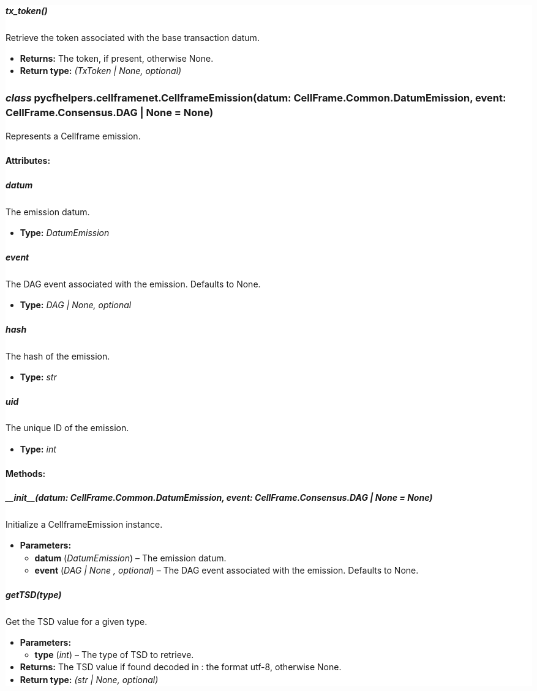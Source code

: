 ##### tx_token()

Retrieve the token associated with the base transaction datum.
* **Returns:** The token, if present, otherwise None.
* **Return type:** *(TxToken | None, optional)*

### *class* pycfhelpers.cellframenet.CellframeEmission(datum: CellFrame.Common.DatumEmission, event: CellFrame.Consensus.DAG | None = None)

Represents a Cellframe emission.

#### Attributes:

##### datum

The emission datum.
* **Type:** *DatumEmission*

##### event

The DAG event associated with
the emission. Defaults to None.

* **Type:** *DAG | None, optional*

##### hash

The hash of the emission.

* **Type:** *str*

##### uid

The unique ID of the emission.

* **Type:** *int*

#### Methods:

##### \_\_init_\_(datum: CellFrame.Common.DatumEmission, event: CellFrame.Consensus.DAG | None = None)

Initialize a CellframeEmission instance.

* **Parameters:**
  * **datum** (*DatumEmission*) – The emission datum.
  * **event** (*DAG* *|* *None* *,* *optional*) – The DAG event associated with the emission. Defaults to None.

##### getTSD(type)

Get the TSD value for a given type.

* **Parameters:**
	* **type** (*int*) – The type of TSD to retrieve.
* **Returns:** The TSD value if found decoded in
  : the format utf-8, otherwise None.
* **Return type:** *(str | None, optional)*
